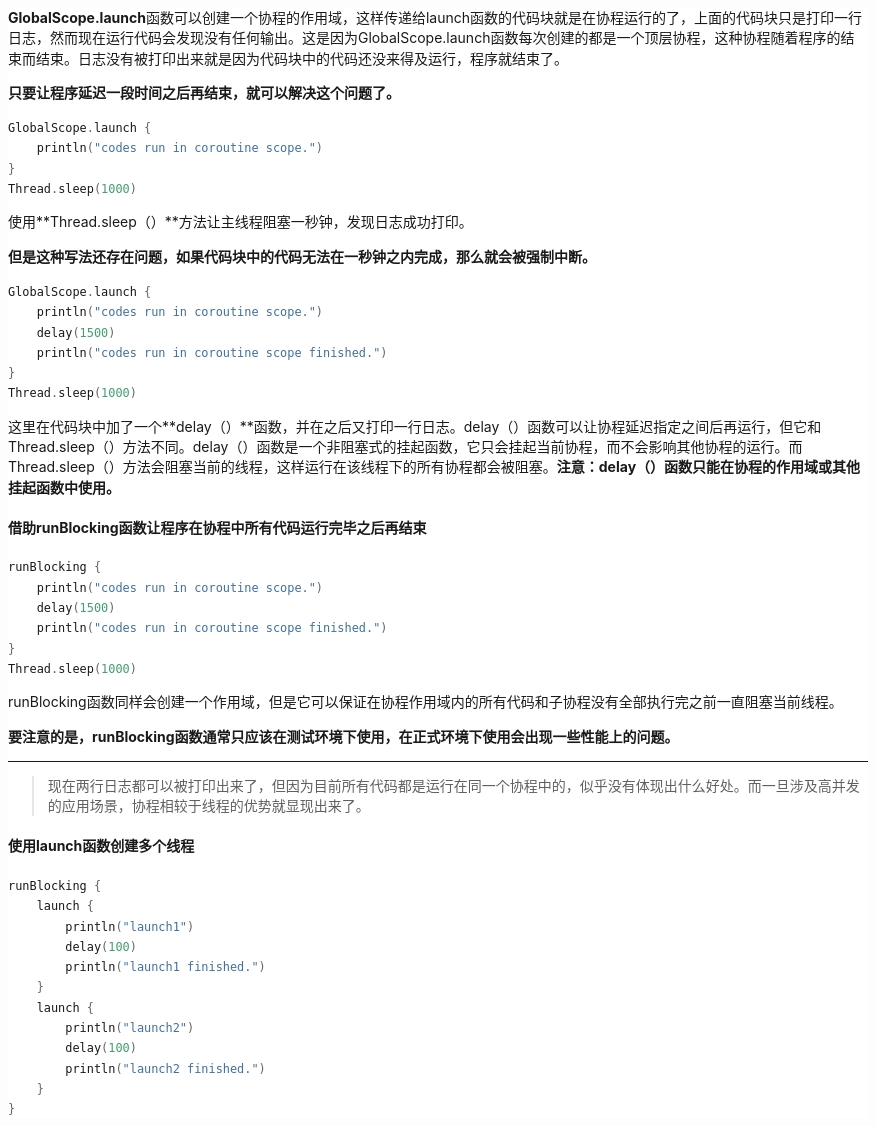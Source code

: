**GlobalScope.launch**函数可以创建一个协程的作用域，这样传递给launch函数的代码块就是在协程运行的了，上面的代码块只是打印一行日志，然而现在运行代码会发现没有任何输出。这是因为GlobalScope.launch函数每次创建的都是一个顶层协程，这种协程随着程序的结束而结束。日志没有被打印出来就是因为代码块中的代码还没来得及运行，程序就结束了。

**只要让程序延迟一段时间之后再结束，就可以解决这个问题了。**

```Kotlin
GlobalScope.launch { 
    println("codes run in coroutine scope.")
}
Thread.sleep(1000)
```

使用**Thread.sleep（）**方法让主线程阻塞一秒钟，发现日志成功打印。

**但是这种写法还存在问题，如果代码块中的代码无法在一秒钟之内完成，那么就会被强制中断。**

```Kotlin
GlobalScope.launch { 
    println("codes run in coroutine scope.")
    delay(1500)
    println("codes run in coroutine scope finished.")
}
Thread.sleep(1000)
```

这里在代码块中加了一个**delay（）**函数，并在之后又打印一行日志。delay（）函数可以让协程延迟指定之间后再运行，但它和Thread.sleep（）方法不同。delay（）函数是一个非阻塞式的挂起函数，它只会挂起当前协程，而不会影响其他协程的运行。而Thread.sleep（）方法会阻塞当前的线程，这样运行在该线程下的所有协程都会被阻塞。**注意：delay（）函数只能在协程的作用域或其他挂起函数中使用。**

#### 借助runBlocking函数让程序在协程中所有代码运行完毕之后再结束

```Kotlin
runBlocking {
    println("codes run in coroutine scope.")
    delay(1500)
    println("codes run in coroutine scope finished.")
}
Thread.sleep(1000)
```

runBlocking函数同样会创建一个作用域，但是它可以保证在协程作用域内的所有代码和子协程没有全部执行完之前一直阻塞当前线程。

**要注意的是，runBlocking函数通常只应该在测试环境下使用，在正式环境下使用会出现一些性能上的问题。**

---

> 现在两行日志都可以被打印出来了，但因为目前所有代码都是运行在同一个协程中的，似乎没有体现出什么好处。而一旦涉及高并发的应用场景，协程相较于线程的优势就显现出来了。

#### 使用launch函数创建多个线程

```Kotlin
runBlocking {
    launch {
        println("launch1")
        delay(100)
        println("launch1 finished.")
    }
    launch {
        println("launch2")
        delay(100)
        println("launch2 finished.")
    }
}
```
